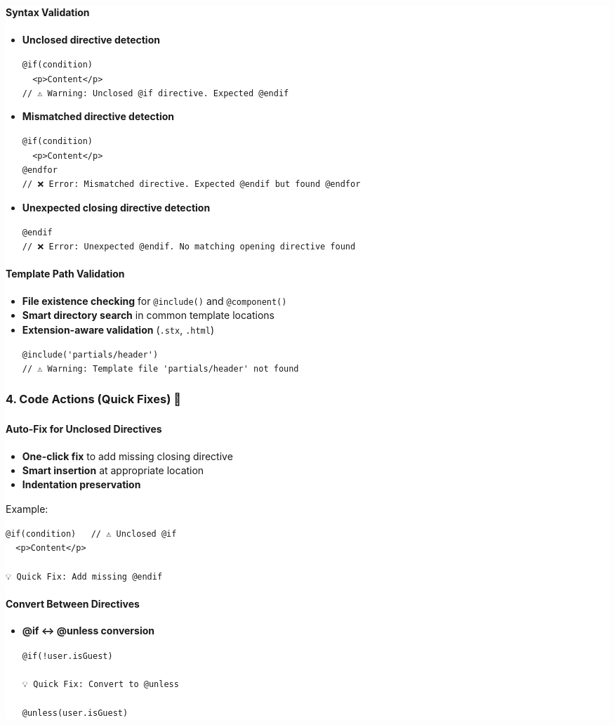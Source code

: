 #### Syntax Validation
- **Unclosed directive detection**
  ```stx
  @if(condition)
    <p>Content</p>
  // ⚠️ Warning: Unclosed @if directive. Expected @endif
  ```

- **Mismatched directive detection**
  ```stx
  @if(condition)
    <p>Content</p>
  @endfor
  // ❌ Error: Mismatched directive. Expected @endif but found @endfor
  ```

- **Unexpected closing directive detection**
  ```stx
  @endif
  // ❌ Error: Unexpected @endif. No matching opening directive found
  ```

#### Template Path Validation
- **File existence checking** for `@include()` and `@component()`
- **Smart directory search** in common template locations
- **Extension-aware validation** (`.stx`, `.html`)
  ```stx
  @include('partials/header')
  // ⚠️ Warning: Template file 'partials/header' not found
  ```

### 4. **Code Actions (Quick Fixes)** 🔧

#### Auto-Fix for Unclosed Directives
- **One-click fix** to add missing closing directive
- **Smart insertion** at appropriate location
- **Indentation preservation**

Example:
```stx
@if(condition)   // ⚠️ Unclosed @if
  <p>Content</p>

💡 Quick Fix: Add missing @endif
```

#### Convert Between Directives
- **@if ↔ @unless conversion**
  ```stx
  @if(!user.isGuest)

  💡 Quick Fix: Convert to @unless

  @unless(user.isGuest)
  ```
